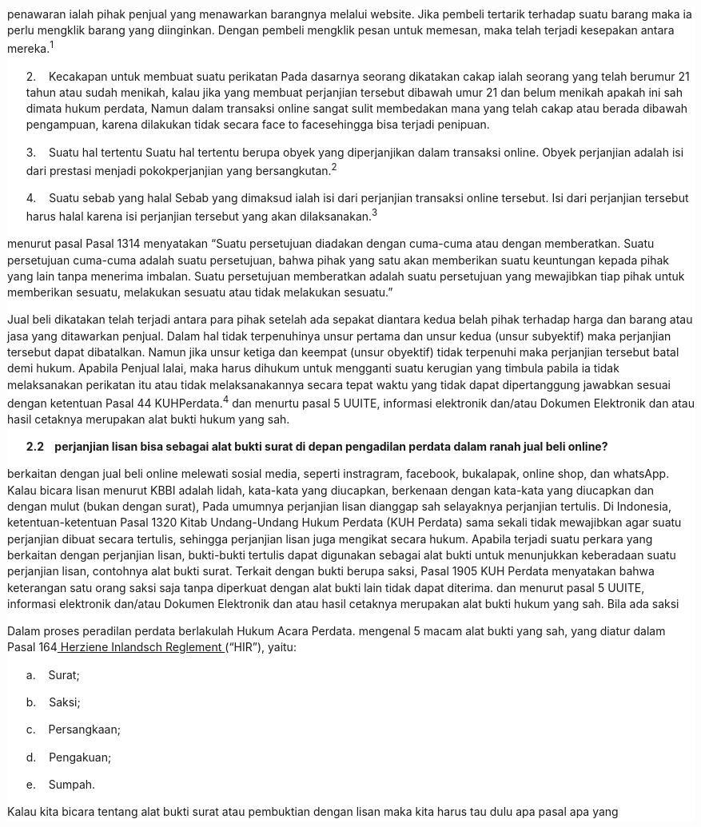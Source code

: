 <p><span class="font7">penawaran ialah pihak penjual yang menawarkan barangnya melalui website. Jika pembeli tertarik terhadap suatu barang maka ia perlu mengklik barang yang diinginkan. Dengan pembeli mengklik pesan untuk memesan, maka telah terjadi kesepakan antara mereka.<sup>1</sup></span></p>
<ul style="list-style:none;"><li>
<p><span class="font7">2. &nbsp;&nbsp;&nbsp;Kecakapan untuk membuat suatu perikatan Pada dasarnya seorang dikatakan cakap ialah seorang yang telah berumur 21 tahun atau sudah menikah, kalau jika yang membuat perjanjian tersebut dibawah umur 21 dan belum menikah apakah ini sah dimata hukum perdata, Namun dalam transaksi online sangat sulit membedakan mana yang telah cakap atau berada dibawah pengampuan, karena dilakukan tidak secara face to facesehingga bisa terjadi penipuan.</span></p></li>
<li>
<p><span class="font7">3. &nbsp;&nbsp;&nbsp;Suatu hal tertentu Suatu hal tertentu berupa obyek yang diperjanjikan dalam transaksi online. Obyek perjanjian adalah isi dari prestasi menjadi pokokperjanjian yang bersangkutan.<sup>2</sup></span></p></li>
<li>
<p><span class="font7">4. &nbsp;&nbsp;&nbsp;Suatu sebab yang halal Sebab yang dimaksud ialah isi dari perjanjian transaksi online tersebut. Isi dari perjanjian tersebut harus halal karena isi perjanjian tersebut yang akan dilaksanakan.<sup>3</sup></span></p></li></ul>
<p><span class="font7">menurut pasal Pasal 1314 menyatakan “Suatu persetujuan diadakan dengan cuma-cuma atau dengan memberatkan. Suatu persetujuan cuma-cuma adalah suatu persetujuan, bahwa pihak yang satu akan memberikan suatu keuntungan kepada pihak yang lain tanpa menerima imbalan. Suatu persetujuan memberatkan adalah suatu persetujuan yang mewajibkan tiap pihak untuk memberikan sesuatu, melakukan sesuatu atau tidak melakukan sesuatu.”</span></p>
<p><span class="font7">Jual beli dikatakan telah terjadi antara para pihak setelah ada sepakat diantara kedua belah pihak terhadap harga dan barang atau jasa yang ditawarkan penjual. Dalam hal tidak terpenuhinya unsur pertama dan unsur kedua (unsur subyektif) maka perjanjian tersebut dapat dibatalkan. Namun jika unsur ketiga dan keempat (unsur obyektif) tidak terpenuhi maka perjanjian tersebut batal demi hukum. Apabila Penjual lalai, maka harus dihukum untuk mengganti suatu kerugian yang timbula pabila ia tidak melaksanakan perikatan itu atau tidak melaksanakannya secara tepat waktu yang tidak dapat dipertanggung jawabkan sesuai dengan ketentuan Pasal 44 KUHPerdata.<sup>4</sup> dan menurtu pasal 5 UUITE, informasi elektronik dan/atau Dokumen Elektronik dan atau hasil cetaknya merupakan alat bukti hukum yang sah.</span></p>
<ul style="list-style:none;"><li>
<p><span class="font7" style="font-weight:bold;">2.2 &nbsp;&nbsp;&nbsp;perjanjian lisan bisa sebagai alat bukti surat di depan pengadilan perdata dalam ranah jual beli online?</span></p></li></ul>
<p><span class="font7">berkaitan dengan jual beli online melewati sosial media, seperti instragram, facebook, bukalapak, online shop, dan whatsApp. Kalau bicara lisan menurut KBBI adalah lidah, kata-kata yang diucapkan, berkenaan dengan kata-kata yang diucapkan dan dengan mulut (bukan dengan surat), Pada umumnya perjanjian lisan dianggap sah selayaknya perjanjian tertulis. Di Indonesia, ketentuan-ketentuan Pasal 1320 Kitab Undang-Undang Hukum Perdata (KUH Perdata) sama sekali tidak mewajibkan agar suatu perjanjian dibuat secara tertulis, sehingga perjanjian lisan juga mengikat secara hukum. Apabila terjadi suatu perkara yang berkaitan dengan perjanjian lisan, bukti-bukti tertulis dapat digunakan sebagai alat bukti untuk menunjukkan keberadaan suatu perjanjian lisan, contohnya alat bukti surat. Terkait dengan bukti berupa saksi, Pasal 1905 KUH Perdata menyatakan bahwa keterangan satu orang saksi saja tanpa diperkuat dengan alat bukti lain tidak dapat diterima. dan menurut pasal 5 UUITE, informasi elektronik dan/atau Dokumen Elektronik dan atau hasil cetaknya merupakan alat bukti hukum yang sah. Bila ada saksi</span></p>
<p><span class="font6">Dalam proses peradilan perdata berlakulah Hukum Acara Perdata. mengenal 5 macam alat bukti yang sah, yang diatur dalam Pasal 164</span><a href="https://www.hukumonline.com/pusatdata/detail/27228/nprt/2/herzien-inlandsch-reglement-(h.i.r)-(s.-1941-44)-reglemen-indonesia-yang-diperbaharui-(r.i.b.)"><span class="font6"> Herziene Inlandsch Reglement </span></a><span class="font6">(“HIR”), yaitu:</span></p>
<ul style="list-style:none;"><li>
<p><span class="font7">a. &nbsp;&nbsp;&nbsp;Surat;</span></p></li>
<li>
<p><span class="font7">b. &nbsp;&nbsp;&nbsp;Saksi;</span></p></li>
<li>
<p><span class="font7">c. &nbsp;&nbsp;&nbsp;Persangkaan;</span></p></li>
<li>
<p><span class="font7">d. &nbsp;&nbsp;&nbsp;Pengakuan;</span></p></li>
<li>
<p><span class="font7">e. &nbsp;&nbsp;&nbsp;Sumpah.</span></p></li></ul>
<p><span class="font7">Kalau kita bicara tentang alat bukti surat atau pembuktian dengan lisan maka kita harus tau dulu apa pasal apa yang</span></p>